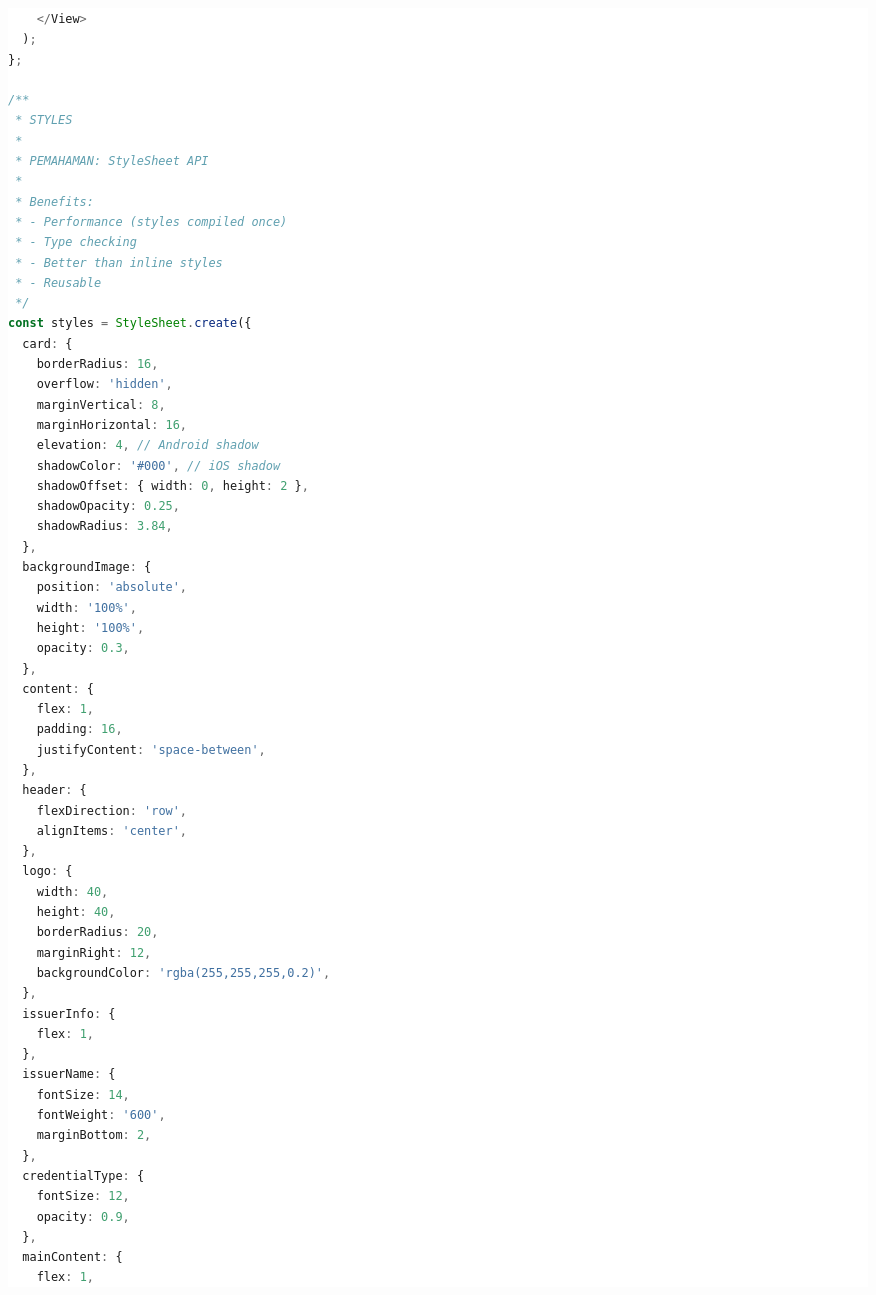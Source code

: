 ```typescript
    </View>
  );
};

/**
 * STYLES
 * 
 * PEMAHAMAN: StyleSheet API
 * 
 * Benefits:
 * - Performance (styles compiled once)
 * - Type checking
 * - Better than inline styles
 * - Reusable
 */
const styles = StyleSheet.create({
  card: {
    borderRadius: 16,
    overflow: 'hidden',
    marginVertical: 8,
    marginHorizontal: 16,
    elevation: 4, // Android shadow
    shadowColor: '#000', // iOS shadow
    shadowOffset: { width: 0, height: 2 },
    shadowOpacity: 0.25,
    shadowRadius: 3.84,
  },
  backgroundImage: {
    position: 'absolute',
    width: '100%',
    height: '100%',
    opacity: 0.3,
  },
  content: {
    flex: 1,
    padding: 16,
    justifyContent: 'space-between',
  },
  header: {
    flexDirection: 'row',
    alignItems: 'center',
  },
  logo: {
    width: 40,
    height: 40,
    borderRadius: 20,
    marginRight: 12,
    backgroundColor: 'rgba(255,255,255,0.2)',
  },
  issuerInfo: {
    flex: 1,
  },
  issuerName: {
    fontSize: 14,
    fontWeight: '600',
    marginBottom: 2,
  },
  credentialType: {
    fontSize: 12,
    opacity: 0.9,
  },
  mainContent: {
    flex: 1,
```